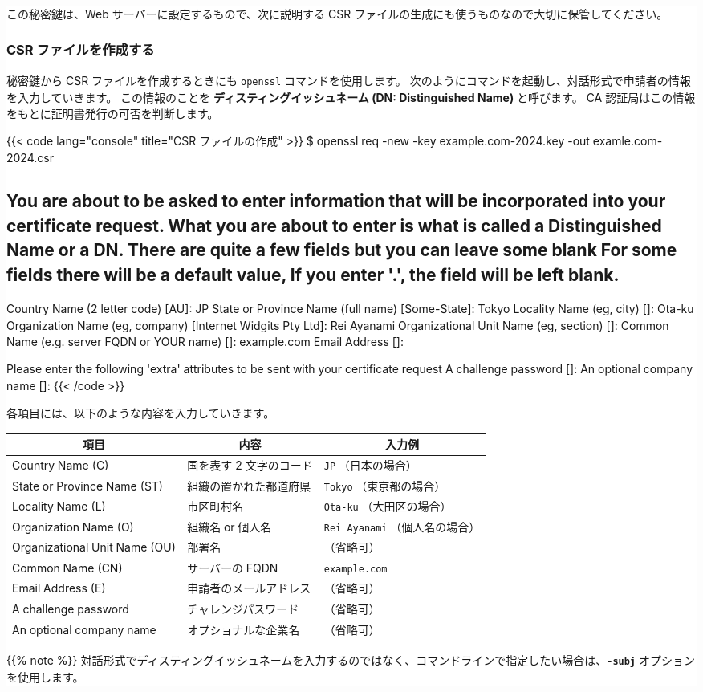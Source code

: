 この秘密鍵は、Web サーバーに設定するもので、次に説明する CSR ファイルの生成にも使うものなので大切に保管してください。

### CSR ファイルを作成する

秘密鍵から CSR ファイルを作成するときにも `openssl` コマンドを使用します。
次のようにコマンドを起動し、対話形式で申請者の情報を入力していきます。
この情報のことを __ディスティングイッシュネーム (DN: Distinguished Name)__ と呼びます。
CA 認証局はこの情報をもとに証明書発行の可否を判断します。

{{< code lang="console" title="CSR ファイルの作成" >}}
$ openssl req -new -key example.com-2024.key -out examle.com-2024.csr

You are about to be asked to enter information that will be incorporated
into your certificate request.
What you are about to enter is what is called a Distinguished Name or a DN.
There are quite a few fields but you can leave some blank
For some fields there will be a default value,
If you enter '.', the field will be left blank.
-----
Country Name (2 letter code) [AU]: JP
State or Province Name (full name) [Some-State]: Tokyo
Locality Name (eg, city) []: Ota-ku
Organization Name (eg, company) [Internet Widgits Pty Ltd]: Rei Ayanami
Organizational Unit Name (eg, section) []:
Common Name (e.g. server FQDN or YOUR name) []: example.com
Email Address []:

Please enter the following 'extra' attributes
to be sent with your certificate request
A challenge password []:
An optional company name []:
{{< /code >}}

各項目には、以下のような内容を入力していきます。

| 項目 | 内容 | 入力例 |
| ---- | ---- | ---- |
| Country Name (C) | 国を表す 2 文字のコード | `JP` （日本の場合） |
| State or Province Name (ST) | 組織の置かれた都道府県 | `Tokyo` （東京都の場合） |
| Locality Name (L) | 市区町村名 | `Ota-ku` （大田区の場合） |
| Organization Name (O) | 組織名 or 個人名 | `Rei Ayanami` （個人名の場合） |
| Organizational Unit Name (OU) | 部署名 | （省略可） |
| Common Name (CN) | サーバーの FQDN | `example.com` |
| Email Address (E) | 申請者のメールアドレス | （省略可） |
| A challenge password | チャレンジパスワード | （省略可） |
| An optional company name | オプショナルな企業名 | （省略可） |

{{% note %}}
対話形式でディスティングイッシュネームを入力するのではなく、コマンドラインで指定したい場合は、__`-subj`__ オプションを使用します。

